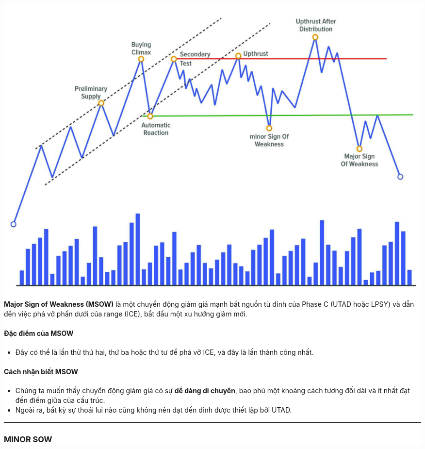 ![alt text](image-30.png)

**Major Sign of Weakness (MSOW)** là một chuyển động giảm giá mạnh bắt nguồn từ đỉnh của Phase C (UTAD hoặc LPSY) và dẫn đến việc phá vỡ phần dưới của range (ICE), bắt đầu một xu hướng giảm mới.

#### Đặc điểm của MSOW

- Đây có thể là lần thử thứ hai, thứ ba hoặc thứ tư để phá vỡ ICE, và đây là lần thành công nhất.

#### Cách nhận biết MSOW

- Chúng ta muốn thấy chuyển động giảm giá có sự **dễ dàng di chuyển**, bao phủ một khoảng cách tương đối dài và ít nhất đạt đến điểm giữa của cấu trúc.  
- Ngoài ra, bất kỳ sự thoái lui nào cũng không nên đạt đến đỉnh được thiết lập bởi UTAD.

---

### **MINOR SOW**
